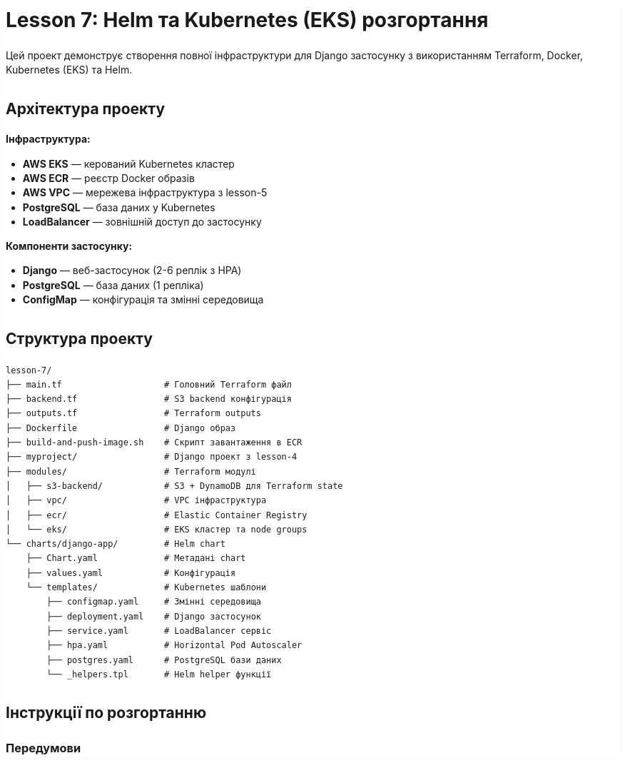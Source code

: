 # Lesson 7: Helm та Kubernetes (EKS) розгортання

Цей проект демонструє створення повної інфраструктури для Django застосунку з використанням Terraform, Docker, Kubernetes (EKS) та Helm.

## Архітектура проекту

**Інфраструктура:**
- **AWS EKS** — керований Kubernetes кластер
- **AWS ECR** — реєстр Docker образів
- **AWS VPC** — мережева інфраструктура з lesson-5
- **PostgreSQL** — база даних у Kubernetes
- **LoadBalancer** — зовнішній доступ до застосунку

**Компоненти застосунку:**
- **Django** — веб-застосунок (2-6 реплік з HPA)
- **PostgreSQL** — база даних (1 репліка)
- **ConfigMap** — конфігурація та змінні середовища

## Структура проекту

```
lesson-7/
├── main.tf                    # Головний Terraform файл
├── backend.tf                 # S3 backend конфігурація
├── outputs.tf                 # Terraform outputs
├── Dockerfile                 # Django образ
├── build-and-push-image.sh    # Скрипт завантаження в ECR
├── myproject/                 # Django проект з lesson-4
├── modules/                   # Terraform модулі
│   ├── s3-backend/            # S3 + DynamoDB для Terraform state
│   ├── vpc/                   # VPC інфраструктура
│   ├── ecr/                   # Elastic Container Registry
│   └── eks/                   # EKS кластер та node groups
└── charts/django-app/         # Helm chart
    ├── Chart.yaml             # Метадані chart
    ├── values.yaml            # Конфігурація
    └── templates/             # Kubernetes шаблони
        ├── configmap.yaml     # Змінні середовища
        ├── deployment.yaml    # Django застосунок
        ├── service.yaml       # LoadBalancer сервіс
        ├── hpa.yaml           # Horizontal Pod Autoscaler
        ├── postgres.yaml      # PostgreSQL бази даних
        └── _helpers.tpl       # Helm helper функції
```

## Інструкції по розгортанню

### Передумови
